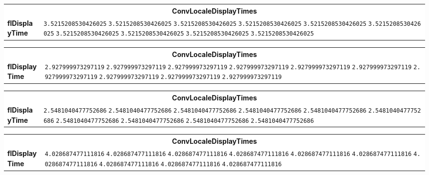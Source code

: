 
<table><tr><th colspan="100%">ConvLocaleDisplayTimes</th></tr><tr><td><b>flDisplayTime</b></td><td><code>3.5215208530426025</code>
<code>3.5215208530426025</code>
<code>3.5215208530426025</code>
<code>3.5215208530426025</code>
<code>3.5215208530426025</code>
<code>3.5215208530426025</code>
<code>3.5215208530426025</code>
<code>3.5215208530426025</code>
<code>3.5215208530426025</code>
<code>3.5215208530426025</code>
</td></tr></table>


<table><tr><th colspan="100%">ConvLocaleDisplayTimes</th></tr><tr><td><b>flDisplayTime</b></td><td><code>2.927999973297119</code>
<code>2.927999973297119</code>
<code>2.927999973297119</code>
<code>2.927999973297119</code>
<code>2.927999973297119</code>
<code>2.927999973297119</code>
<code>2.927999973297119</code>
<code>2.927999973297119</code>
<code>2.927999973297119</code>
<code>2.927999973297119</code>
</td></tr></table>


<table><tr><th colspan="100%">ConvLocaleDisplayTimes</th></tr><tr><td><b>flDisplayTime</b></td><td><code>2.5481040477752686</code>
<code>2.5481040477752686</code>
<code>2.5481040477752686</code>
<code>2.5481040477752686</code>
<code>2.5481040477752686</code>
<code>2.5481040477752686</code>
<code>2.5481040477752686</code>
<code>2.5481040477752686</code>
<code>2.5481040477752686</code>
<code>2.5481040477752686</code>
</td></tr></table>


<table><tr><th colspan="100%">ConvLocaleDisplayTimes</th></tr><tr><td><b>flDisplayTime</b></td><td><code>4.028687477111816</code>
<code>4.028687477111816</code>
<code>4.028687477111816</code>
<code>4.028687477111816</code>
<code>4.028687477111816</code>
<code>4.028687477111816</code>
<code>4.028687477111816</code>
<code>4.028687477111816</code>
<code>4.028687477111816</code>
<code>4.028687477111816</code>
</td></tr></table>
